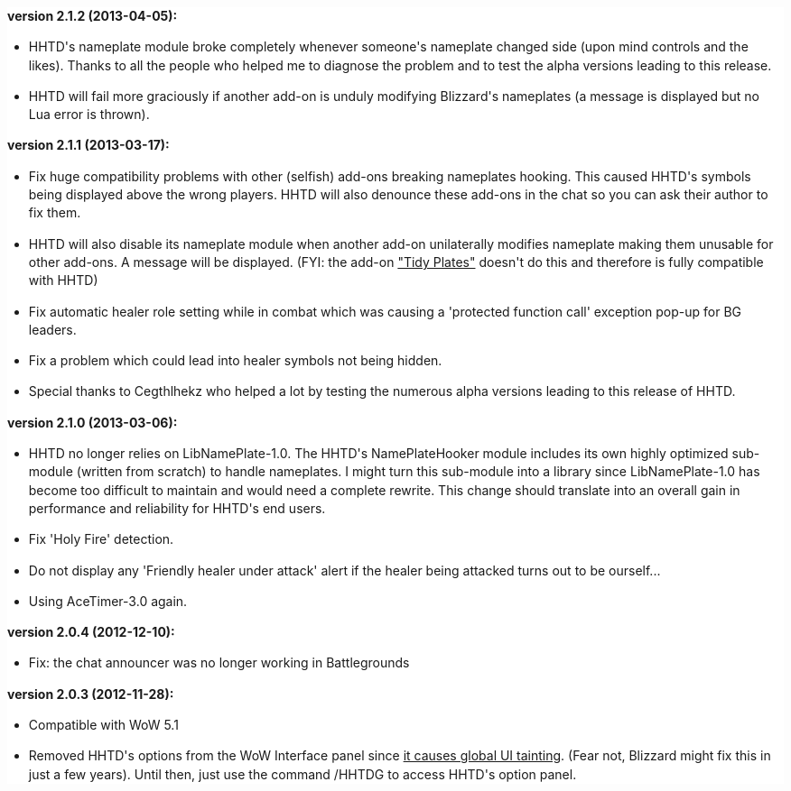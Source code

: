 **version 2.1.2 (2013-04-05):**

- HHTD's nameplate module broke completely whenever someone's nameplate changed
  side (upon mind controls and the likes). Thanks to all the people who helped
  me to diagnose the problem and to test the alpha versions leading to this
  release.

- HHTD will fail more graciously if another add-on is unduly modifying
  Blizzard's nameplates (a message is displayed but no Lua error is thrown).


**version 2.1.1 (2013-03-17):**

- Fix huge compatibility problems with other (selfish) add-ons breaking
  nameplates hooking. This caused HHTD's symbols being displayed above the
  wrong players. HHTD will also denounce these add-ons in the chat so you can
  ask their author to fix them.

- HHTD will also disable its nameplate module when another add-on unilaterally
  modifies nameplate making them unusable for other add-ons. A message will be
  displayed. (FYI: the add-on ["Tidy Plates"][tidyplates] doesn't do this and
  therefore is fully compatible with HHTD)

- Fix automatic healer role setting while in combat which was causing a
  'protected function call' exception pop-up for BG leaders.

- Fix a problem which could lead into healer symbols not being hidden.

- Special thanks to Cegthlhekz who helped a lot by testing the numerous alpha
  versions leading to this release of HHTD.


**version 2.1.0 (2013-03-06):**

- HHTD no longer relies on LibNamePlate-1.0. The HHTD's NamePlateHooker module
  includes its own highly optimized sub-module (written from scratch) to handle
  nameplates. I might turn this sub-module into a library since LibNamePlate-1.0
  has become too difficult to maintain and would need a complete rewrite. This
  change should translate into an overall gain in performance and reliability for
  HHTD's end users.

- Fix 'Holy Fire' detection.

- Do not display any 'Friendly healer under attack' alert if the healer being
  attacked turns out to be ourself...

- Using AceTimer-3.0 again. 

**version 2.0.4 (2012-12-10):**

- Fix: the chat announcer was no longer working in Battlegrounds

**version 2.0.3 (2012-11-28):**

- Compatible with WoW 5.1

- Removed HHTD's options from the WoW Interface panel since [it causes global UI tainting](http://us.battle.net/wow/en/forum/topic/6713012357). (Fear not, Blizzard might fix this in just a few years).
Until then, just use the command /HHTDG to access HHTD's option panel.


[spelllist]: http://www.wowace.com/addons/h-h-t-d/pages/specialized-healers-spells/
[localization]: http://www.wowace.com/addons/h-h-t-d/localization/
[tidyplates]: http://www.curse.com/addons/wow/tidy-plates
[LibNamePlateRegistry]: http://www.wowace.com/addons/libnameplateregistry-1-0/
[tickets]: http://www.wowace.com/addons/h-h-t-d/tickets/